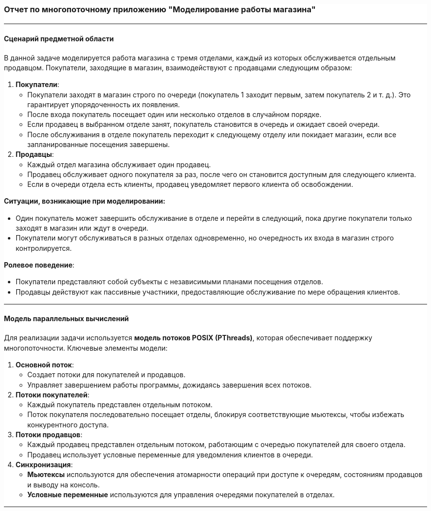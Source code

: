 ### Отчет по многопоточному приложению "Моделирование работы магазина"

---

#### **Сценарий предметной области**

В данной задаче моделируется работа магазина с тремя отделами, каждый из которых обслуживается отдельным продавцом. Покупатели, заходящие в магазин, взаимодействуют с продавцами следующим образом:

1. **Покупатели**:
    - Покупатели заходят в магазин строго по очереди (покупатель 1 заходит первым, затем покупатель 2 и т. д.). Это гарантирует упорядоченность их появления.
    - После входа покупатель посещает один или несколько отделов в случайном порядке.
    - Если продавец в выбранном отделе занят, покупатель становится в очередь и ожидает своей очереди.
    - После обслуживания в отделе покупатель переходит к следующему отделу или покидает магазин, если все запланированные посещения завершены.
2. **Продавцы**:    
    - Каждый отдел магазина обслуживает один продавец.
    - Продавец обслуживает одного покупателя за раз, после чего он становится доступным для следующего клиента.
    - Если в очереди отдела есть клиенты, продавец уведомляет первого клиента об освобождении.

**Ситуации, возникающие при моделировании:**
- Один покупатель может завершить обслуживание в отделе и перейти в следующий, пока другие покупатели только заходят в магазин или ждут в очереди.
- Покупатели могут обслуживаться в разных отделах одновременно, но очередность их входа в магазин строго контролируется.

**Ролевое поведение**:
- Покупатели представляют собой субъекты с независимыми планами посещения отделов.
- Продавцы действуют как пассивные участники, предоставляющие обслуживание по мере обращения клиентов.

---

#### **Модель параллельных вычислений**

Для реализации задачи используется **модель потоков POSIX (PThreads)**, которая обеспечивает поддержку многопоточности. Ключевые элементы модели:

1. **Основной поток**:
    - Создает потоки для покупателей и продавцов.
    - Управляет завершением работы программы, дожидаясь завершения всех потоков.
2. **Потоки покупателей**:
    - Каждый покупатель представлен отдельным потоком.
    - Поток покупателя последовательно посещает отделы, блокируя соответствующие мьютексы, чтобы избежать конкурентного доступа.
3. **Потоки продавцов**:
    - Каждый продавец представлен отдельным потоком, работающим с очередью покупателей для своего отдела.
    - Продавец использует условные переменные для уведомления клиентов в очереди.
4. **Синхронизация**:
    - **Мьютексы** используются для обеспечения атомарности операций при доступе к очередям, состояниям продавцов и выводу на консоль.
    - **Условные переменные** используются для управления очередями покупателей в отделах.

---